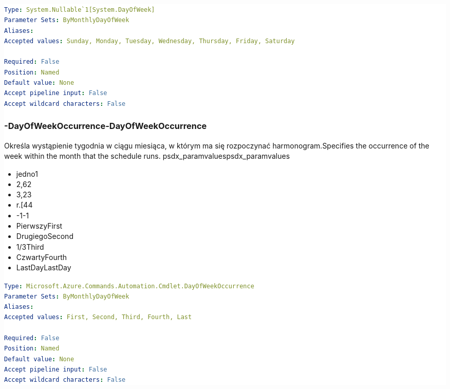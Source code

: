 ```yaml
Type: System.Nullable`1[System.DayOfWeek]
Parameter Sets: ByMonthlyDayOfWeek
Aliases: 
Accepted values: Sunday, Monday, Tuesday, Wednesday, Thursday, Friday, Saturday

Required: False
Position: Named
Default value: None
Accept pipeline input: False
Accept wildcard characters: False
```

### <span data-ttu-id="9297c-131">-DayOfWeekOccurrence</span><span class="sxs-lookup"><span data-stu-id="9297c-131">-DayOfWeekOccurrence</span></span>
<span data-ttu-id="9297c-132">Określa wystąpienie tygodnia w ciągu miesiąca, w którym ma się rozpoczynać harmonogram.</span><span class="sxs-lookup"><span data-stu-id="9297c-132">Specifies the occurrence of the week within the month that the schedule runs.</span></span>
<span data-ttu-id="9297c-133">psdx_paramvalues</span><span class="sxs-lookup"><span data-stu-id="9297c-133">psdx_paramvalues</span></span>

- <span data-ttu-id="9297c-134">jedno</span><span class="sxs-lookup"><span data-stu-id="9297c-134">1</span></span>
- <span data-ttu-id="9297c-135">2,6</span><span class="sxs-lookup"><span data-stu-id="9297c-135">2</span></span>
- <span data-ttu-id="9297c-136">3,2</span><span class="sxs-lookup"><span data-stu-id="9297c-136">3</span></span>
- <span data-ttu-id="9297c-137">r.[4</span><span class="sxs-lookup"><span data-stu-id="9297c-137">4</span></span>
- <span data-ttu-id="9297c-138">-1</span><span class="sxs-lookup"><span data-stu-id="9297c-138">-1</span></span>
- <span data-ttu-id="9297c-139">Pierwszy</span><span class="sxs-lookup"><span data-stu-id="9297c-139">First</span></span>
- <span data-ttu-id="9297c-140">Drugiego</span><span class="sxs-lookup"><span data-stu-id="9297c-140">Second</span></span>
- <span data-ttu-id="9297c-141">1/3</span><span class="sxs-lookup"><span data-stu-id="9297c-141">Third</span></span>
- <span data-ttu-id="9297c-142">Czwarty</span><span class="sxs-lookup"><span data-stu-id="9297c-142">Fourth</span></span>
- <span data-ttu-id="9297c-143">LastDay</span><span class="sxs-lookup"><span data-stu-id="9297c-143">LastDay</span></span>

```yaml
Type: Microsoft.Azure.Commands.Automation.Cmdlet.DayOfWeekOccurrence
Parameter Sets: ByMonthlyDayOfWeek
Aliases: 
Accepted values: First, Second, Third, Fourth, Last

Required: False
Position: Named
Default value: None
Accept pipeline input: False
Accept wildcard characters: False
```
